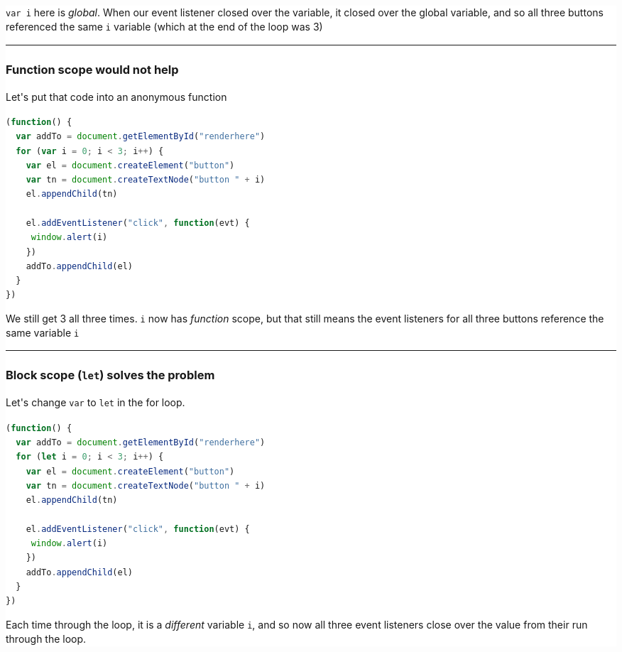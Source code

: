 `var i` here is *global*. When our event listener closed over the variable, it closed over the global variable, and so all three buttons referenced the same `i` variable (which at the end of the loop was 3)

---

### Function scope would not help

Let's put that code into an anonymous function

```js
(function() {
  var addTo = document.getElementById("renderhere")
  for (var i = 0; i < 3; i++) {
    var el = document.createElement("button")
    var tn = document.createTextNode("button " + i)
    el.appendChild(tn)
  
    el.addEventListener("click", function(evt) {
     window.alert(i)
    })
    addTo.appendChild(el)
  }
})
```

We still get 3 all three times. `i` now has *function* scope, but that still means the event listeners for all three buttons reference the same variable `i`

---

### Block scope (`let`) solves the problem

Let's change `var` to `let` in the for loop.

```js
(function() {
  var addTo = document.getElementById("renderhere")
  for (let i = 0; i < 3; i++) {
    var el = document.createElement("button")
    var tn = document.createTextNode("button " + i)
    el.appendChild(tn)
  
    el.addEventListener("click", function(evt) {
     window.alert(i)
    })
    addTo.appendChild(el)
  }
})
```

Each time through the loop, it is a *different* variable `i`, and so now all three event listeners close over the value from their run through the loop.